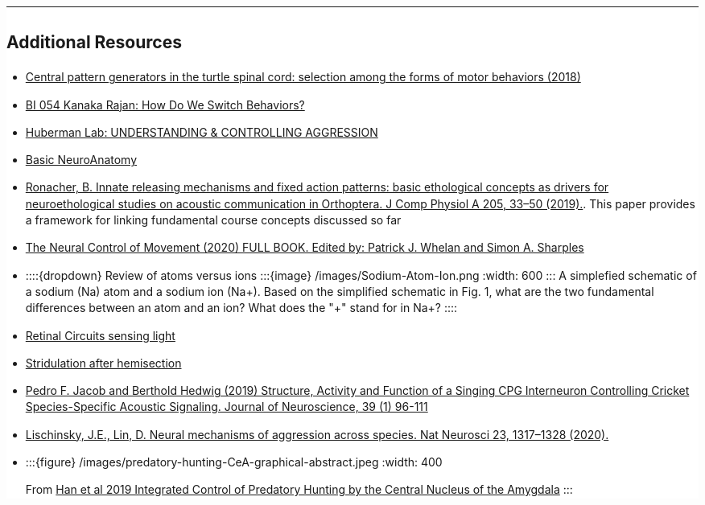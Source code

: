 
---

## Additional Resources

- [Central pattern generators in the turtle spinal cord: selection among the forms of motor behaviors (2018)](https://doi.org/10.1152/jn.00602.2017)
- [BI 054 Kanaka Rajan: How Do We Switch Behaviors?](https://braininspired.co/podcast/54/)
- [Huberman Lab: UNDERSTANDING & CONTROLLING AGGRESSION](https://hubermanlab.com/understanding-and-controlling-aggression/)
- [Basic NeuroAnatomy](https://learn.genetics.utah.edu/content/neuroscience/neurons)
- [Ronacher, B. Innate releasing mechanisms and fixed action patterns: basic ethological concepts as drivers for neuroethological studies on acoustic communication in Orthoptera. J Comp Physiol A 205, 33–50 (2019).](https://doi.org/10.1007/s00359-018-01311-3). This paper provides a framework for linking fundamental course concepts discussed so far
- [The Neural Control of Movement (2020) FULL BOOK. Edited by: Patrick J. Whelan and Simon A. Sharples](https://doi.org/10.1016/C2018-0-00499-5)
- ::::{dropdown} Review of atoms versus ions
  :::{image} /images/Sodium-Atom-Ion.png
  :width: 600
  :::
  A simplefied schematic of a sodium (Na) atom and a sodium ion (Na+). Based on the simplified schematic in Fig. 1, what are the two fundamental differences between an atom and an ion? What does the "+" stand for in Na+?
  ::::
- [Retinal Circuits sensing light](https://openbooks.lib.msu.edu/neuroscience/chapter/vision-the-retina/)
- [Stridulation after hemisection](https://link.springer.com/content/pdf/10.1007/BF00616745.pdf)
- [Pedro F. Jacob and Berthold Hedwig (2019) Structure, Activity and Function of a Singing CPG Interneuron Controlling Cricket Species-Specific Acoustic Signaling. Journal of Neuroscience, 39 (1) 96-111](https://doi.org/10.1523/JNEUROSCI.1109-18.2018)
- [Lischinsky, J.E., Lin, D. Neural mechanisms of aggression across species. Nat Neurosci 23, 1317–1328 (2020).](https://doi.org/10.1038/s41593-020-00715-2)
- :::{figure} /images/predatory-hunting-CeA-graphical-abstract.jpeg
    :width: 400

    From [Han et al 2019 Integrated Control of Predatory Hunting by the Central Nucleus of the Amygdala](https://doi.org/10.1016/j.cell.2016.12.027)
    :::
